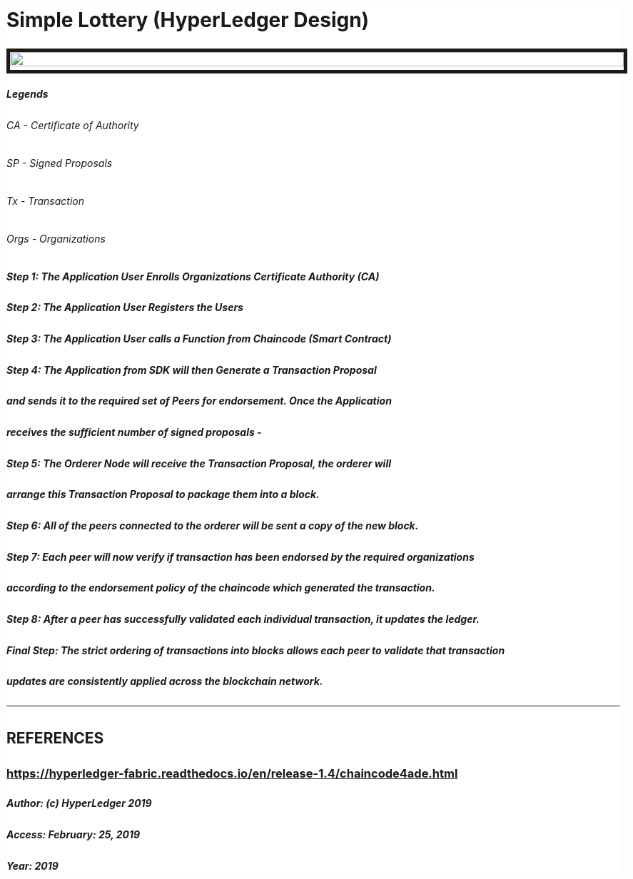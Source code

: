 # Simple Lottery (HyperLedger Design)

<img src="https://i.imgur.com/JFxOnYU.png" width="100%" height="100%" border="5">

##### Legends
###### CA - Certificate of Authority 
###### SP - Signed Proposals 
###### Tx - Transaction
###### Orgs - Organizations

##### Step 1: The Application User Enrolls Organizations Certificate Authority (CA)
##### Step 2: The Application User Registers the Users
##### Step 3: The Application User calls a Function from Chaincode (Smart Contract)
##### Step 4: The Application from SDK will then Generate a Transaction Proposal
##### and sends it to the required set of Peers for endorsement. Once the Application
##### receives the sufficient number of signed proposals -
##### Step 5: The Orderer Node will receive the Transaction Proposal, the orderer will
##### arrange this Transaction Proposal to package them into a block.
##### Step 6: All of the peers connected to the orderer will be sent a copy of the new block.
##### Step 7: Each peer will now verify if transaction has been endorsed by the required organizations 
##### according to the endorsement policy of the chaincode which generated the transaction.
##### Step 8: After a peer has successfully validated each individual transaction, it updates the ledger.
##### Final Step: The strict ordering of transactions into blocks allows each peer to validate that transaction 
##### updates are consistently applied across the blockchain network.

<hr / >

## REFERENCES

### https://hyperledger-fabric.readthedocs.io/en/release-1.4/chaincode4ade.html
#####   Author: (c) HyperLedger 2019
#####   Access: February: 25, 2019
#####   Year: 2019
